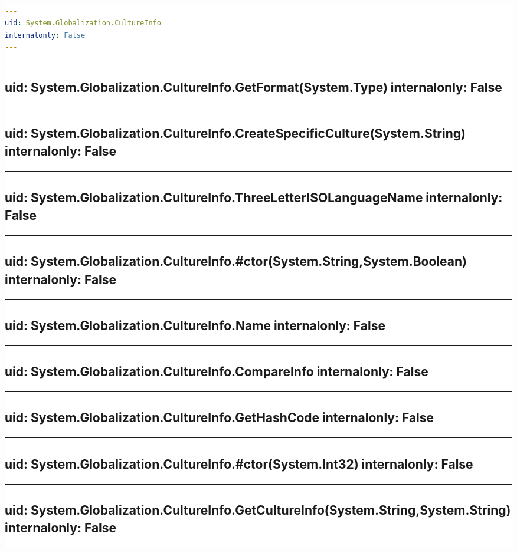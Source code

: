 ```yaml
---
uid: System.Globalization.CultureInfo
internalonly: False
---
```


---
uid: System.Globalization.CultureInfo.GetFormat(System.Type)
internalonly: False
---

---
uid: System.Globalization.CultureInfo.CreateSpecificCulture(System.String)
internalonly: False
---

---
uid: System.Globalization.CultureInfo.ThreeLetterISOLanguageName
internalonly: False
---

---
uid: System.Globalization.CultureInfo.#ctor(System.String,System.Boolean)
internalonly: False
---

---
uid: System.Globalization.CultureInfo.Name
internalonly: False
---

---
uid: System.Globalization.CultureInfo.CompareInfo
internalonly: False
---

---
uid: System.Globalization.CultureInfo.GetHashCode
internalonly: False
---

---
uid: System.Globalization.CultureInfo.#ctor(System.Int32)
internalonly: False
---

---
uid: System.Globalization.CultureInfo.GetCultureInfo(System.String,System.String)
internalonly: False
---

---